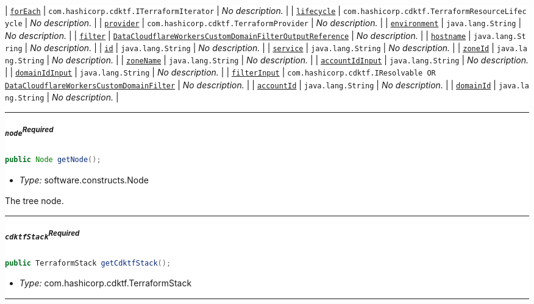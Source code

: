| <code><a href="#@cdktf/provider-cloudflare.dataCloudflareWorkersCustomDomain.DataCloudflareWorkersCustomDomain.property.forEach">forEach</a></code> | <code>com.hashicorp.cdktf.ITerraformIterator</code> | *No description.* |
| <code><a href="#@cdktf/provider-cloudflare.dataCloudflareWorkersCustomDomain.DataCloudflareWorkersCustomDomain.property.lifecycle">lifecycle</a></code> | <code>com.hashicorp.cdktf.TerraformResourceLifecycle</code> | *No description.* |
| <code><a href="#@cdktf/provider-cloudflare.dataCloudflareWorkersCustomDomain.DataCloudflareWorkersCustomDomain.property.provider">provider</a></code> | <code>com.hashicorp.cdktf.TerraformProvider</code> | *No description.* |
| <code><a href="#@cdktf/provider-cloudflare.dataCloudflareWorkersCustomDomain.DataCloudflareWorkersCustomDomain.property.environment">environment</a></code> | <code>java.lang.String</code> | *No description.* |
| <code><a href="#@cdktf/provider-cloudflare.dataCloudflareWorkersCustomDomain.DataCloudflareWorkersCustomDomain.property.filter">filter</a></code> | <code><a href="#@cdktf/provider-cloudflare.dataCloudflareWorkersCustomDomain.DataCloudflareWorkersCustomDomainFilterOutputReference">DataCloudflareWorkersCustomDomainFilterOutputReference</a></code> | *No description.* |
| <code><a href="#@cdktf/provider-cloudflare.dataCloudflareWorkersCustomDomain.DataCloudflareWorkersCustomDomain.property.hostname">hostname</a></code> | <code>java.lang.String</code> | *No description.* |
| <code><a href="#@cdktf/provider-cloudflare.dataCloudflareWorkersCustomDomain.DataCloudflareWorkersCustomDomain.property.id">id</a></code> | <code>java.lang.String</code> | *No description.* |
| <code><a href="#@cdktf/provider-cloudflare.dataCloudflareWorkersCustomDomain.DataCloudflareWorkersCustomDomain.property.service">service</a></code> | <code>java.lang.String</code> | *No description.* |
| <code><a href="#@cdktf/provider-cloudflare.dataCloudflareWorkersCustomDomain.DataCloudflareWorkersCustomDomain.property.zoneId">zoneId</a></code> | <code>java.lang.String</code> | *No description.* |
| <code><a href="#@cdktf/provider-cloudflare.dataCloudflareWorkersCustomDomain.DataCloudflareWorkersCustomDomain.property.zoneName">zoneName</a></code> | <code>java.lang.String</code> | *No description.* |
| <code><a href="#@cdktf/provider-cloudflare.dataCloudflareWorkersCustomDomain.DataCloudflareWorkersCustomDomain.property.accountIdInput">accountIdInput</a></code> | <code>java.lang.String</code> | *No description.* |
| <code><a href="#@cdktf/provider-cloudflare.dataCloudflareWorkersCustomDomain.DataCloudflareWorkersCustomDomain.property.domainIdInput">domainIdInput</a></code> | <code>java.lang.String</code> | *No description.* |
| <code><a href="#@cdktf/provider-cloudflare.dataCloudflareWorkersCustomDomain.DataCloudflareWorkersCustomDomain.property.filterInput">filterInput</a></code> | <code>com.hashicorp.cdktf.IResolvable OR <a href="#@cdktf/provider-cloudflare.dataCloudflareWorkersCustomDomain.DataCloudflareWorkersCustomDomainFilter">DataCloudflareWorkersCustomDomainFilter</a></code> | *No description.* |
| <code><a href="#@cdktf/provider-cloudflare.dataCloudflareWorkersCustomDomain.DataCloudflareWorkersCustomDomain.property.accountId">accountId</a></code> | <code>java.lang.String</code> | *No description.* |
| <code><a href="#@cdktf/provider-cloudflare.dataCloudflareWorkersCustomDomain.DataCloudflareWorkersCustomDomain.property.domainId">domainId</a></code> | <code>java.lang.String</code> | *No description.* |

---

##### `node`<sup>Required</sup> <a name="node" id="@cdktf/provider-cloudflare.dataCloudflareWorkersCustomDomain.DataCloudflareWorkersCustomDomain.property.node"></a>

```java
public Node getNode();
```

- *Type:* software.constructs.Node

The tree node.

---

##### `cdktfStack`<sup>Required</sup> <a name="cdktfStack" id="@cdktf/provider-cloudflare.dataCloudflareWorkersCustomDomain.DataCloudflareWorkersCustomDomain.property.cdktfStack"></a>

```java
public TerraformStack getCdktfStack();
```

- *Type:* com.hashicorp.cdktf.TerraformStack

---
